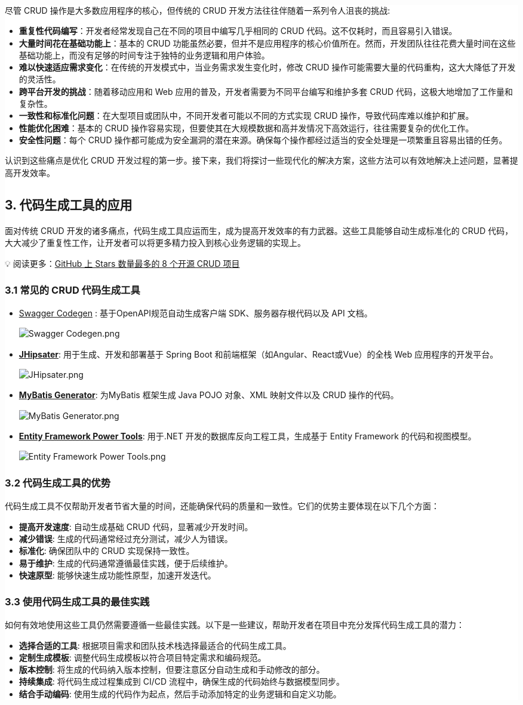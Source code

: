 尽管 CRUD 操作是大多数应用程序的核心，但传统的 CRUD 开发方法往往伴随着一系列令人沮丧的挑战:

* **重复性代码编写**：开发者经常发现自己在不同的项目中编写几乎相同的 CRUD 代码。这不仅耗时，而且容易引入错误。
* **大量时间花在基础功能上**：基本的 CRUD 功能虽然必要，但并不是应用程序的核心价值所在。然而，开发团队往往花费大量时间在这些基础功能上，而没有足够的时间专注于独特的业务逻辑和用户体验。
* **难以快速适应需求变化**：在传统的开发模式中，当业务需求发生变化时，修改 CRUD 操作可能需要大量的代码重构，这大大降低了开发的灵活性。
* **跨平台开发的挑战**：随着移动应用和 Web 应用的普及，开发者需要为不同平台编写和维护多套 CRUD 代码，这极大地增加了工作量和复杂性。
* **一致性和标准化问题**：在大型项目或团队中，不同开发者可能以不同的方式实现 CRUD 操作，导致代码库难以维护和扩展。
* **性能优化困难**：基本的 CRUD 操作容易实现，但要使其在大规模数据和高并发情况下高效运行，往往需要复杂的优化工作。
* **安全性问题**：每个 CRUD 操作都可能成为安全漏洞的潜在来源。确保每个操作都经过适当的安全处理是一项繁重且容易出错的任务。

认识到这些痛点是优化 CRUD 开发过程的第一步。接下来，我们将探讨一些现代化的解决方案，这些方法可以有效地解决上述问题，显著提高开发效率。

## 3. 代码生成工具的应用

面对传统 CRUD 开发的诸多痛点，代码生成工具应运而生，成为提高开发效率的有力武器。这些工具能够自动生成标准化的 CRUD 代码，大大减少了重复性工作，让开发者可以将更多精力投入到核心业务逻辑的实现上。

💡 阅读更多：[GitHub 上 Stars 数量最多的 8 个开源 CRUD 项目](https://www.nocobase.com/cn/blog/crud-projects)

### 3.1 常见的 CRUD 代码生成工具

* [Swagger Codegen](https://swagger.io/tools/swagger-codegen/) : 基于OpenAPI规范自动生成客户端 SDK、服务器存根代码以及 API 文档。

  ![Swagger Codegen.png](https://static-docs.nocobase.com/eae6ede9a9128e7cf573f78c5325fc2d.png)
* **[JHipsater](https://www.jhipster.tech/)**: 用于生成、开发和部署基于 Spring Boot 和前端框架（如Angular、React或Vue）的全栈 Web 应用程序的开发平台。

  ![JHipsater.png](https://static-docs.nocobase.com/cf2e9d017e86fb2798f2c6901729cbc9.png)
* **[MyBatis Generator](https://mybatis.org/generator/)**: 为MyBatis 框架生成 Java POJO 对象、XML 映射文件以及 CRUD 操作的代码。

  ![MyBatis Generator.png](https://static-docs.nocobase.com/194aaf61518b0cc5131ff6f9657d1428.png)
* **[Entity Framework Power Tools](https://marketplace.visualstudio.com/items?itemName=ErikEJ.EFCorePowerTools)**: 用于.NET 开发的数据库反向工程工具，生成基于 Entity Framework 的代码和视图模型。

  ![Entity Framework Power Tools.png](https://static-docs.nocobase.com/988f395395c18beaa65d1b61085a7945.png)

### 3.2 代码生成工具的优势

代码生成工具不仅帮助开发者节省大量的时间，还能确保代码的质量和一致性。它们的优势主要体现在以下几个方面：

* **提高开发速度**: 自动生成基础 CRUD 代码，显著减少开发时间。
* **减少错误**: 生成的代码通常经过充分测试，减少人为错误。
* **标准化**: 确保团队中的 CRUD 实现保持一致性。
* **易于维护**: 生成的代码通常遵循最佳实践，便于后续维护。
* **快速原型**: 能够快速生成功能性原型，加速开发迭代。

### 3.3 使用代码生成工具的最佳实践

如何有效地使用这些工具仍然需要遵循一些最佳实践。以下是一些建议，帮助开发者在项目中充分发挥代码生成工具的潜力：

* **选择合适的工具**: 根据项目需求和团队技术栈选择最适合的代码生成工具。
* **定制生成模板**: 调整代码生成模板以符合项目特定需求和编码规范。
* **版本控制**: 将生成的代码纳入版本控制，但要注意区分自动生成和手动修改的部分。
* **持续集成**: 将代码生成过程集成到 CI/CD 流程中，确保生成的代码始终与数据模型同步。
* **结合手动编码**: 使用生成的代码作为起点，然后手动添加特定的业务逻辑和自定义功能。
